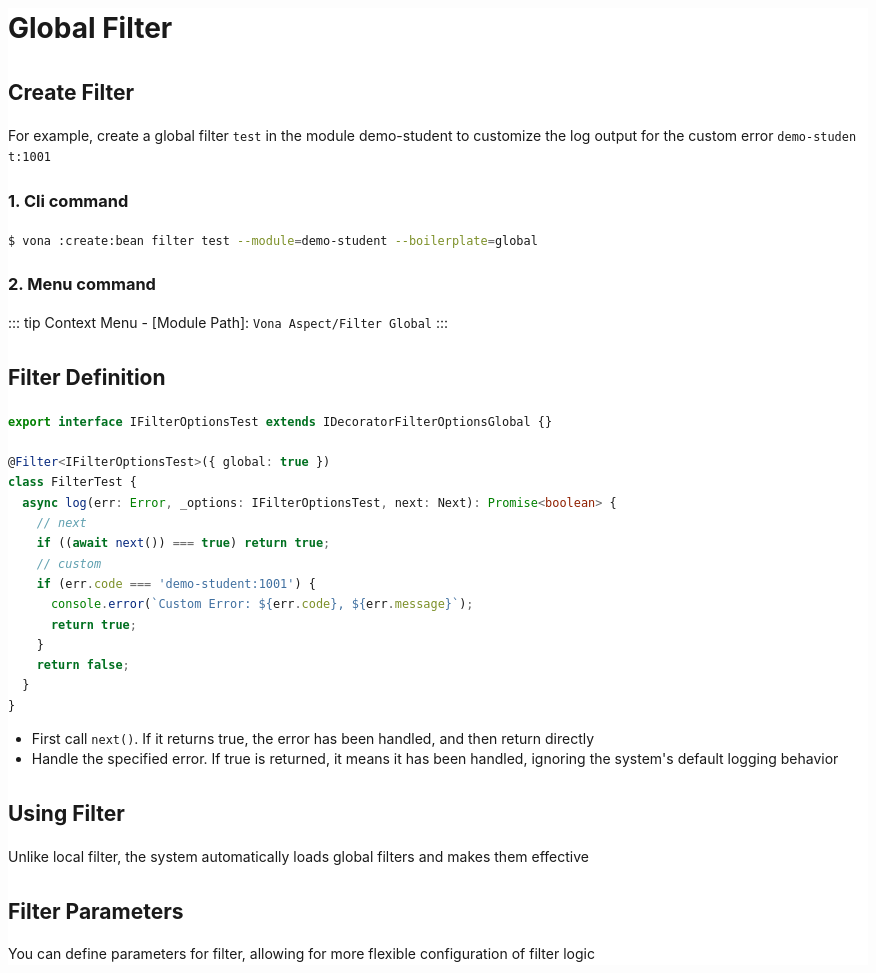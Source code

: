 # Global Filter

## Create Filter

For example, create a global filter `test` in the module demo-student to customize the log output for the custom error `demo-student:1001`

### 1. Cli command

``` bash
$ vona :create:bean filter test --module=demo-student --boilerplate=global
```

### 2. Menu command

::: tip
Context Menu - [Module Path]: `Vona Aspect/Filter Global`
:::

## Filter Definition

``` typescript
export interface IFilterOptionsTest extends IDecoratorFilterOptionsGlobal {}

@Filter<IFilterOptionsTest>({ global: true })
class FilterTest {
  async log(err: Error, _options: IFilterOptionsTest, next: Next): Promise<boolean> {
    // next
    if ((await next()) === true) return true;
    // custom
    if (err.code === 'demo-student:1001') {
      console.error(`Custom Error: ${err.code}, ${err.message}`);
      return true;
    }
    return false;
  }
}
```

- First call `next()`. If it returns true, the error has been handled, and then return directly
- Handle the specified error. If true is returned, it means it has been handled, ignoring the system's default logging behavior

## Using Filter

Unlike local filter, the system automatically loads global filters and makes them effective

## Filter Parameters

You can define parameters for filter, allowing for more flexible configuration of filter logic
